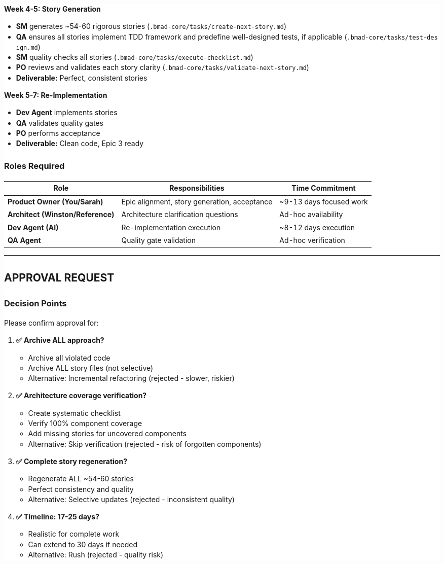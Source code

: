 **Week 4-5: Story Generation**

- **SM** generates ~54-60 rigorous stories (`.bmad-core/tasks/create-next-story.md`)
- **QA** ensures all stories implement TDD framework and predefine well-designed tests, if applicable (`.bmad-core/tasks/test-design.md`)
- **SM** quality checks all stories (`.bmad-core/tasks/execute-checklist.md`)
- **PO** reviews and validates each story clarity (`.bmad-core/tasks/validate-next-story.md`)
- **Deliverable:** Perfect, consistent stories

**Week 5-7: Re-Implementation**

- **Dev Agent** implements stories
- **QA** validates quality gates
- **PO** performs acceptance
- **Deliverable:** Clean code, Epic 3 ready

### Roles Required

| Role                              | Responsibilities                             | Time Commitment         |
| --------------------------------- | -------------------------------------------- | ----------------------- |
| **Product Owner (You/Sarah)**     | Epic alignment, story generation, acceptance | ~9-13 days focused work |
| **Architect (Winston/Reference)** | Architecture clarification questions         | Ad-hoc availability     |
| **Dev Agent (AI)**                | Re-implementation execution                  | ~8-12 days execution    |
| **QA Agent**                      | Quality gate validation                      | Ad-hoc verification     |

---

## APPROVAL REQUEST

### Decision Points

Please confirm approval for:

1. **✅ Archive ALL approach?**
   - Archive all violated code
   - Archive ALL story files (not selective)
   - Alternative: Incremental refactoring (rejected - slower, riskier)

2. **✅ Architecture coverage verification?**
   - Create systematic checklist
   - Verify 100% component coverage
   - Add missing stories for uncovered components
   - Alternative: Skip verification (rejected - risk of forgotten components)

3. **✅ Complete story regeneration?**
   - Regenerate ALL ~54-60 stories
   - Perfect consistency and quality
   - Alternative: Selective updates (rejected - inconsistent quality)

4. **✅ Timeline: 17-25 days?**
   - Realistic for complete work
   - Can extend to 30 days if needed
   - Alternative: Rush (rejected - quality risk)
